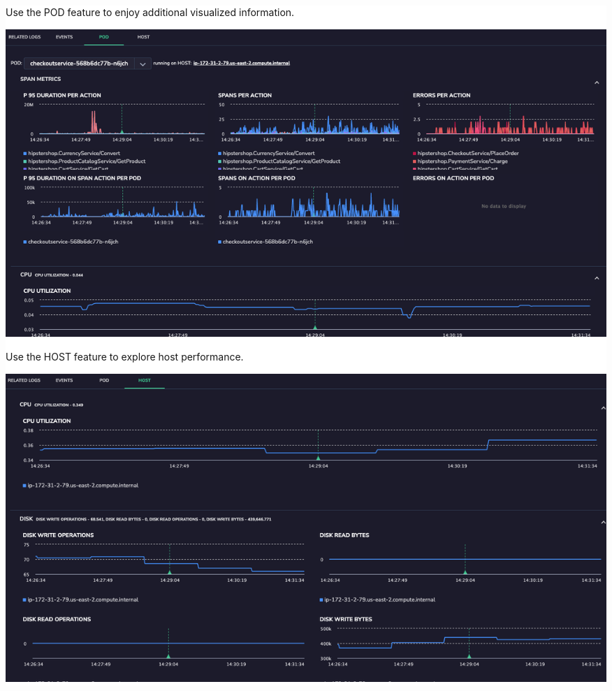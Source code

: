 Use the POD feature to enjoy additional visualized information.

![](images/image-23.png)

Use the HOST feature to explore host performance.

![](images/image-24.png)
